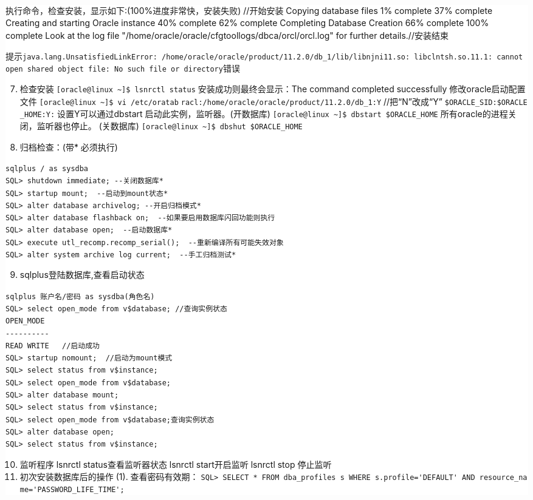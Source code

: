 执行命令，检查安装，显示如下:(100%进度非常快，安装失败)
//开始安装
Copying database files
1% complete
37% complete
Creating and starting Oracle instance
40% complete
62% complete
Completing Database Creation
66% complete
100% complete
Look at the log file "/home/oracle/oracle/cfgtoollogs/dbca/orcl/orcl.log" for further details.//安装结束

提示`java.lang.UnsatisfiedLinkError: /home/oracle/oracle/product/11.2.0/db_1/lib/libnjni11.so: libclntsh.so.11.1: cannot open shared object file: No such file or directory`错误


7. 检查安装
`[oracle@linux ~]$ lsnrctl status`
安装成功则最终会显示：The command completed successfully
修改oracle启动配置文件
`[oracle@linux ~]$ vi /etc/oratab`
`racl:/home/oracle/oracle/product/11.2.0/db_1:Y` //把“N”改成“Y”
 `$ORACLE_SID:$ORACLE_HOME:Y:`
 设置Y可以通过dbstart 启动此实例，监听器。(开数据库)
`[oracle@linux ~]$ dbstart $ORACLE_HOME`
所有oracle的进程关闭，监听器也停止。 (关数据库)
`[oracle@linux ~]$ dbshut $ORACLE_HOME`

8. 归档检查：(带* 必须执行)
```
sqlplus / as sysdba
SQL> shutdown immediate; --关闭数据库*
SQL> startup mount;  --启动到mount状态*
SQL> alter database archivelog; --开启归档模式*
SQL> alter database flashback on;  --如果要启用数据库闪回功能则执行
SQL> alter database open;  --启动数据库*
SQL> execute utl_recomp.recomp_serial();  --重新编译所有可能失效对象
SQL> alter system archive log current;  --手工归档测试*
```
9. sqlplus登陆数据库,查看启动状态
```
sqlplus 账户名/密码 as sysdba(角色名)
SQL> select open_mode from v$database; //查询实例状态
OPEN_MODE
----------
READ WRITE   //启动成功
SQL> startup nomount;  //启动为mount模式
SQL> select status from v$instance;
SQL> select open_mode from v$database;
SQL> alter database mount;
SQL> select status from v$instance;
SQL> select open_mode from v$database;查询实例状态
SQL> alter database open;
SQL> select status from v$instance; 

```
10. 监听程序
lsnrctl status查看监听器状态
lsnrctl start开启监听
lsnrctl stop 停止监听
11. 初次安装数据库后的操作
 (1). 查看密码有效期：
`SQL> SELECT * FROM dba_profiles s WHERE s.profile='DEFAULT' AND resource_name='PASSWORD_LIFE_TIME';`